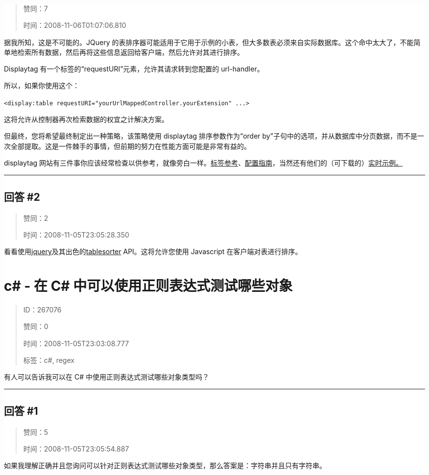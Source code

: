 > 赞同：7
> 
> 时间：2008-11-06T01:07:06.810

据我所知，这是不可能的。JQuery 的表排序器可能适用于它用于示例的小表，但大多数表必须来自实际数据库。这个命中太大了，不能简单地检索所有数据，然后再将这些信息返回给客户端，然后允许对其进行排序。

Displaytag 有一个标签的“requestURI”元素，允许其请求转到您配置的 url-handler。

所以，如果你使用这个：

```
<display:table requestURI="yourUrlMappedController.yourExtension" ...> 
```

这将允许从控制器再次检索数据的权宜之计解决方案。

但最终，您将希望最终制定出一种策略，该策略使用 displaytag 排序参数作为“order by”子句中的选项，并从数据库中分页数据，而不是一次全部提取。这是一件棘手的事情，但前期的努力在性能方面可能是非常有益的。

displaytag 网站有三件事你应该经常检查以供参考，就像旁白一样。[标签参考](http://displaytag.sourceforge.net/11/displaytag/tagreference.html)、[配置指南](http://displaytag.sourceforge.net/11/configuration.html)，当然还有他们的（可下载的）[实时示例。](http://displaytag.homeip.net/displaytag-examples-1.1/)

* * *

## 回答 #2

> 赞同：2
> 
> 时间：2008-11-05T23:05:28.350

看看使用[jquery](http://jquery.com)及其出色的[tablesorter](http://tablesorter.com) API。这将允许您使用 Javascript 在客户端对表进行排序。

# c# - 在 C# 中可以使用正则表达式测试哪些对象

> ID：267076
> 
> 赞同：0
> 
> 时间：2008-11-05T23:03:08.777
> 
> 标签：c#, regex

有人可以告诉我可以在 C# 中使用正则表达式测试哪些对象类型吗？

* * *

## 回答 #1

> 赞同：5
> 
> 时间：2008-11-05T23:05:54.887

如果我理解正确并且您询问可以针对正则表达式测试哪些对象类型，那么答案是：字符串并且只有字符串。
